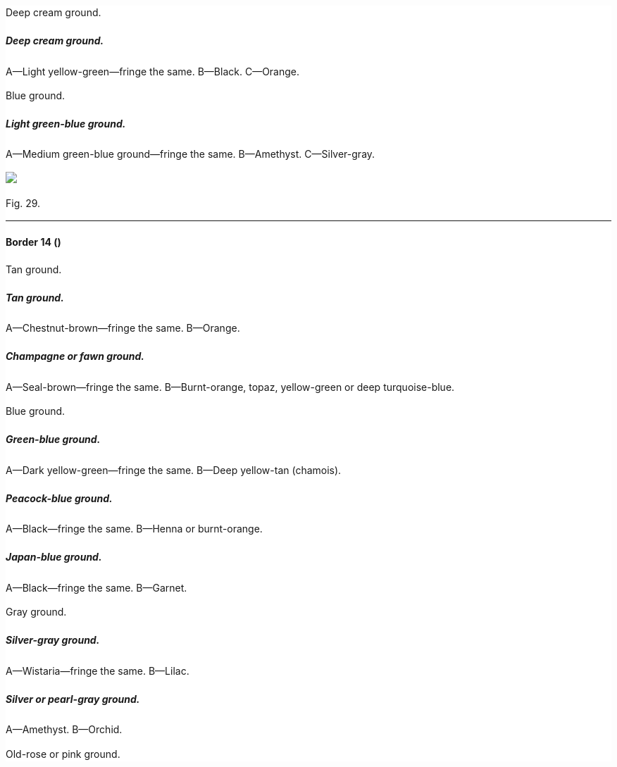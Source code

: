 Deep cream ground.

##### Deep cream ground.
A—Light yellow-green—fringe the same.
B—Black.
C—Orange.

Blue ground.

##### Light green-blue ground.
A—Medium green-blue ground—fringe the same.
B—Amethyst.
C—Silver-gray.

![](images/i_039.jpg)

Fig. 29.

---

#### Border 14 ()

Tan ground.

##### Tan ground.
A—Chestnut-brown—fringe the same.
B—Orange.
##### Champagne or fawn ground.
A—Seal-brown—fringe the same.
B—Burnt-orange, topaz, yellow-green or deep turquoise-blue.

Blue ground.

##### Green-blue ground.
A—Dark yellow-green—fringe the same.
B—Deep yellow-tan (chamois).
##### Peacock-blue ground.
A—Black—fringe the same.
B—Henna or burnt-orange.
##### Japan-blue ground.
A—Black—fringe the same.
B—Garnet.

Gray ground.

##### Silver-gray ground.
A—Wistaria—fringe the same.
B—Lilac.
##### Silver or pearl-gray ground.
A—Amethyst.
B—Orchid.

Old-rose or pink ground.

